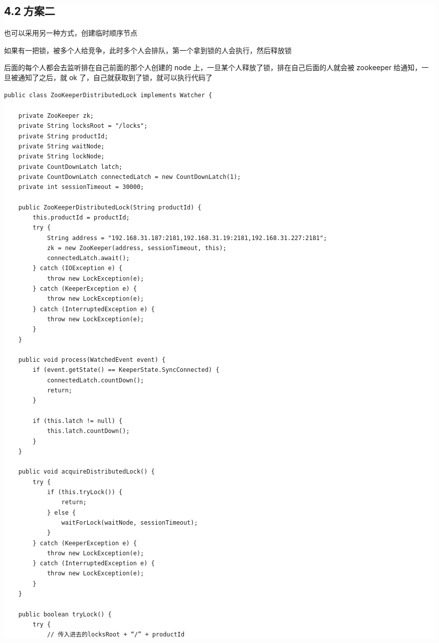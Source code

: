 ## 4.2 方案二

也可以采用另一种方式，创建临时顺序节点

如果有一把锁，被多个人给竞争，此时多个人会排队，第一个拿到锁的人会执行，然后释放锁

后面的每个人都会去监听排在自己前面的那个人创建的 node 上，一旦某个人释放了锁，排在自己后面的人就会被 zookeeper 给通知，一旦被通知了之后，就 ok 了，自己就获取到了锁，就可以执行代码了

```
public class ZooKeeperDistributedLock implements Watcher {

    private ZooKeeper zk;
    private String locksRoot = "/locks";
    private String productId;
    private String waitNode;
    private String lockNode;
    private CountDownLatch latch;
    private CountDownLatch connectedLatch = new CountDownLatch(1);
    private int sessionTimeout = 30000;

    public ZooKeeperDistributedLock(String productId) {
        this.productId = productId;
        try {
            String address = "192.168.31.187:2181,192.168.31.19:2181,192.168.31.227:2181";
            zk = new ZooKeeper(address, sessionTimeout, this);
            connectedLatch.await();
        } catch (IOException e) {
            throw new LockException(e);
        } catch (KeeperException e) {
            throw new LockException(e);
        } catch (InterruptedException e) {
            throw new LockException(e);
        }
    }

    public void process(WatchedEvent event) {
        if (event.getState() == KeeperState.SyncConnected) {
            connectedLatch.countDown();
            return;
        }

        if (this.latch != null) {
            this.latch.countDown();
        }
    }

    public void acquireDistributedLock() {
        try {
            if (this.tryLock()) {
                return;
            } else {
                waitForLock(waitNode, sessionTimeout);
            }
        } catch (KeeperException e) {
            throw new LockException(e);
        } catch (InterruptedException e) {
            throw new LockException(e);
        }
    }

    public boolean tryLock() {
        try {
 		    // 传入进去的locksRoot + “/” + productId
```